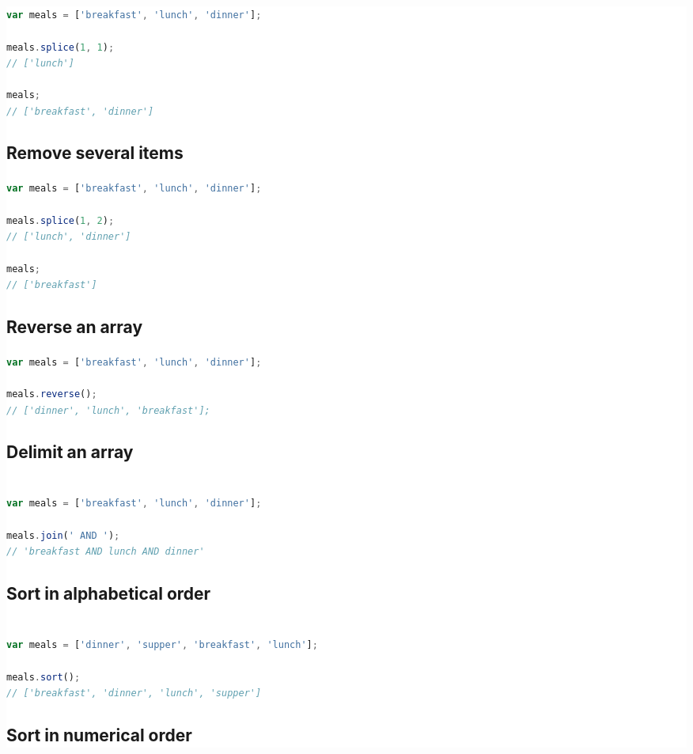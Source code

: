 ```javascript
var meals = ['breakfast', 'lunch', 'dinner'];

meals.splice(1, 1);
// ['lunch']

meals;
// ['breakfast', 'dinner']
```

## Remove several items

```javascript
var meals = ['breakfast', 'lunch', 'dinner'];

meals.splice(1, 2);
// ['lunch', 'dinner']

meals;
// ['breakfast']
```

## Reverse an array

```javascript
var meals = ['breakfast', 'lunch', 'dinner'];

meals.reverse();
// ['dinner', 'lunch', 'breakfast'];
```

## Delimit an array

```javascript

var meals = ['breakfast', 'lunch', 'dinner'];

meals.join(' AND ');
// 'breakfast AND lunch AND dinner'
```

## Sort in alphabetical order

```javascript

var meals = ['dinner', 'supper', 'breakfast', 'lunch'];

meals.sort();
// ['breakfast', 'dinner', 'lunch', 'supper']
```

## Sort in numerical order
